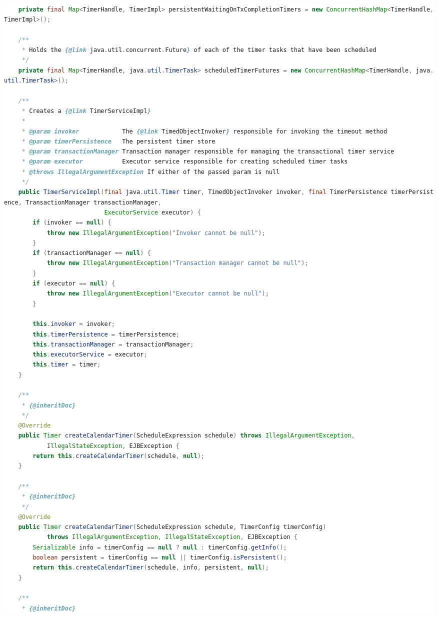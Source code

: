 ```java
    private final Map<TimerHandle, TimerImpl> persistentWaitingOnTxCompletionTimers = new ConcurrentHashMap<TimerHandle, TimerImpl>();

    /**
     * Holds the {@link java.util.concurrent.Future} of each of the timer tasks that have been scheduled
     */
    private final Map<TimerHandle, java.util.TimerTask> scheduledTimerFutures = new ConcurrentHashMap<TimerHandle, java.util.TimerTask>();

    /**
     * Creates a {@link TimerServiceImpl}
     *
     * @param invoker            The {@link TimedObjectInvoker} responsible for invoking the timeout method
     * @param timerPersistence   The persistent timer store
     * @param transactionManager Transaction manager responsible for managing the transactional timer service
     * @param executor           Executor service responsible for creating scheduled timer tasks
     * @throws IllegalArgumentException If either of the passed param is null
     */
    public TimerServiceImpl(final java.util.Timer timer, TimedObjectInvoker invoker, final TimerPersistence timerPersistence, TransactionManager transactionManager,
                            ExecutorService executor) {
        if (invoker == null) {
            throw new IllegalArgumentException("Invoker cannot be null");
        }
        if (transactionManager == null) {
            throw new IllegalArgumentException("Transaction manager cannot be null");
        }
        if (executor == null) {
            throw new IllegalArgumentException("Executor cannot be null");
        }

        this.invoker = invoker;
        this.timerPersistence = timerPersistence;
        this.transactionManager = transactionManager;
        this.executorService = executor;
        this.timer = timer;
    }

    /**
     * {@inheritDoc}
     */
    @Override
    public Timer createCalendarTimer(ScheduleExpression schedule) throws IllegalArgumentException,
            IllegalStateException, EJBException {
        return this.createCalendarTimer(schedule, null);
    }

    /**
     * {@inheritDoc}
     */
    @Override
    public Timer createCalendarTimer(ScheduleExpression schedule, TimerConfig timerConfig)
            throws IllegalArgumentException, IllegalStateException, EJBException {
        Serializable info = timerConfig == null ? null : timerConfig.getInfo();
        boolean persistent = timerConfig == null || timerConfig.isPersistent();
        return this.createCalendarTimer(schedule, info, persistent, null);
    }

    /**
     * {@inheritDoc}
```